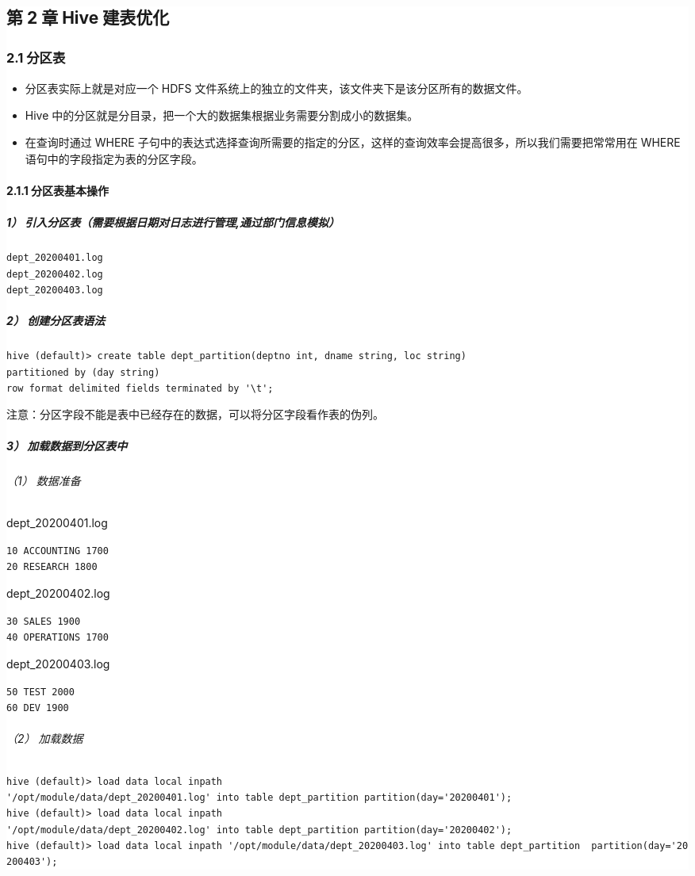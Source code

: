 ## 第 2 章 Hive 建表优化

### **2.1** 分区表

- 分区表实际上就是对应一个 HDFS 文件系统上的独立的文件夹，该文件夹下是该分区所有的数据文件。

- Hive 中的分区就是分目录，把一个大的数据集根据业务需要分割成小的数据集。

- 在查询时通过 WHERE 子句中的表达式选择查询所需要的指定的分区，这样的查询效率会提高很多，所以我们需要把常常用在 WHERE 语句中的字段指定为表的分区字段。

#### **2.1.1** 分区表基本操作

##### **1）** 引入分区表（需要根据日期对日志进行管理,通过部门信息模拟）

```mysql
dept_20200401.log
dept_20200402.log
dept_20200403.log
```

##### **2）** 创建分区表语法

```mysql
hive (default)> create table dept_partition(deptno int, dname string, loc string)
partitioned by (day string)
row format delimited fields terminated by '\t';
```

注意：分区字段不能是表中已经存在的数据，可以将分区字段看作表的伪列。

##### **3）** 加载数据到分区表中

###### （1） 数据准备

dept_20200401.log

```mysql
10 ACCOUNTING 1700
20 RESEARCH 1800
```

dept_20200402.log

```mysql
30 SALES 1900
40 OPERATIONS 1700
```

dept_20200403.log

```mysql
50 TEST 2000
60 DEV 1900
```

###### （2） 加载数据

```mysql
hive (default)> load data local inpath 
'/opt/module/data/dept_20200401.log' into table dept_partition partition(day='20200401');
hive (default)> load data local inpath 
'/opt/module/data/dept_20200402.log' into table dept_partition partition(day='20200402');
hive (default)> load data local inpath '/opt/module/data/dept_20200403.log' into table dept_partition  partition(day='20200403');
```
